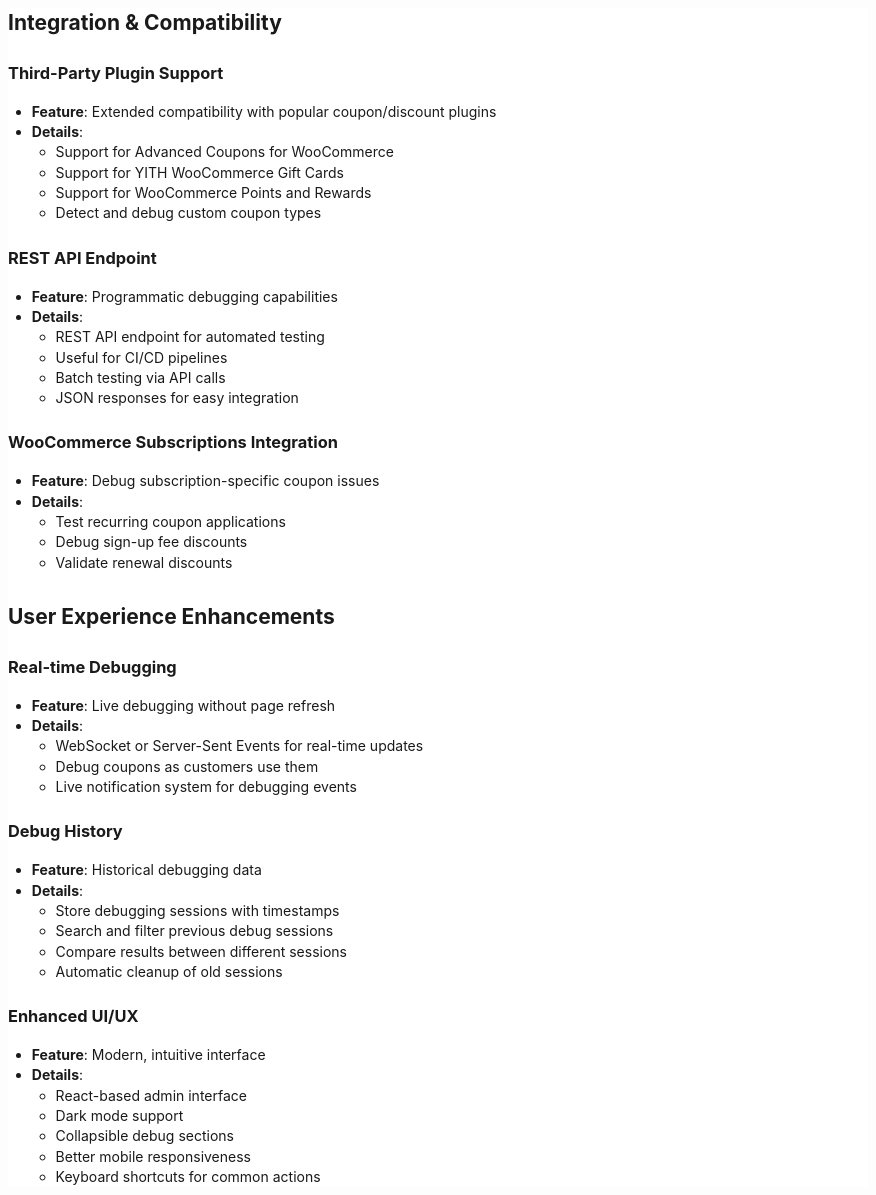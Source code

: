 ## Integration & Compatibility

### Third-Party Plugin Support
- **Feature**: Extended compatibility with popular coupon/discount plugins
- **Details**:
  - Support for Advanced Coupons for WooCommerce
  - Support for YITH WooCommerce Gift Cards
  - Support for WooCommerce Points and Rewards
  - Detect and debug custom coupon types

### REST API Endpoint
- **Feature**: Programmatic debugging capabilities
- **Details**:
  - REST API endpoint for automated testing
  - Useful for CI/CD pipelines
  - Batch testing via API calls
  - JSON responses for easy integration

### WooCommerce Subscriptions Integration
- **Feature**: Debug subscription-specific coupon issues
- **Details**:
  - Test recurring coupon applications
  - Debug sign-up fee discounts
  - Validate renewal discounts

## User Experience Enhancements

### Real-time Debugging
- **Feature**: Live debugging without page refresh
- **Details**:
  - WebSocket or Server-Sent Events for real-time updates
  - Debug coupons as customers use them
  - Live notification system for debugging events

### Debug History
- **Feature**: Historical debugging data
- **Details**:
  - Store debugging sessions with timestamps
  - Search and filter previous debug sessions
  - Compare results between different sessions
  - Automatic cleanup of old sessions

### Enhanced UI/UX
- **Feature**: Modern, intuitive interface
- **Details**:
  - React-based admin interface
  - Dark mode support
  - Collapsible debug sections
  - Better mobile responsiveness
  - Keyboard shortcuts for common actions
